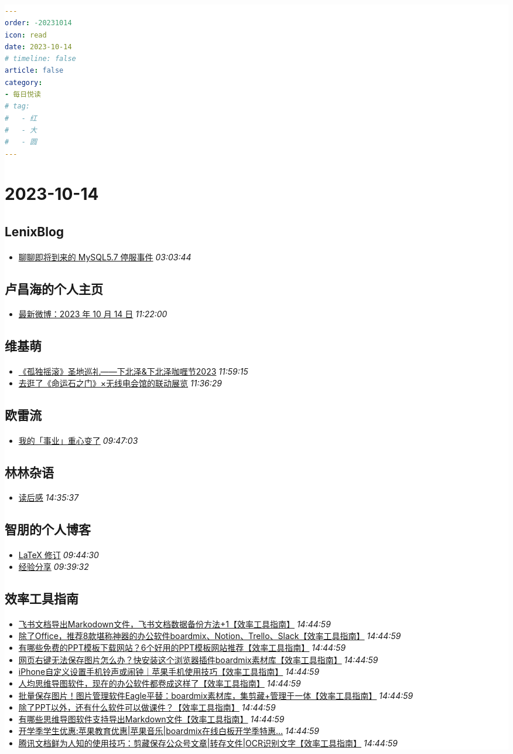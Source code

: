 ```yaml
---
order: -20231014
icon: read
date: 2023-10-14
# timeline: false
article: false
category:
- 每日悦读
# tag:
#   - 红
#   - 大
#   - 圆
---
```


# 2023-10-14 
## LenixBlog<span></span>
* [聊聊即将到来的 MySQL5.7 停服事件](https://blog.p2hp.com/archives/11678) *03:03:44* 
## 卢昌海的个人主页<span></span>
* [最新微博：2023 年 10 月 14 日](https://www.changhai.org/articles/miscellaneous/blog/202310.php#latest) *11:22:00* 
## 维基萌<span></span>
* [《孤独摇滚》圣地巡礼——下北泽&下北泽咖喱节2023](https://www.wikimoe.com/?post=318) *11:59:15* 
* [去逛了《命运石之门》×无线电会馆的联动展览](https://www.wikimoe.com/?post=317) *11:36:29* 
## 欧雷流<span></span>
* [我的「事业」重心变了](https://ourai.ws/posts/set-focus-back-to-anti-chaos/) *09:47:03* 
## 林林杂语<span></span>
* [读后感](https://www.xiaozonglin.cn/Post-reading-feedback/) *14:35:37* 
## 智朋的个人博客<span></span>
* [LaTeX 修订](https://coffeelize.top/posts/20231014163230.html) *09:44:30* 
* [经验分享](https://coffeelize.top/posts/20231014150502.html) *09:39:32* 
## 效率工具指南<span></span>
* [飞书文档导出Markodown文件，飞书文档数据备份方法+1【效率工具指南】](https://penghh.fun/2023/10/14/2023-10-14-feishu_export_markdown/) *14:44:59* 
* [除了Office，推荐8款堪称神器的办公软件boardmix、Notion、Trello、Slack【效率工具指南】](https://penghh.fun/2023/10/12/2023-10-12-office_software_collections/) *14:44:59* 
* [有哪些免费的PPT模板下载网站？6个好用的PPT模板网站推荐【效率工具指南】](https://penghh.fun/2023/10/10/2023-10-10-ppt_template/) *14:44:59* 
* [网页右键无法保存图片怎么办？快安装这个浏览器插件boardmix素材库【效率工具指南】](https://penghh.fun/2023/10/08/2023-10-8-save_as_pic/) *14:44:59* 
* [iPhone自定义设置手机铃声或闹钟｜苹果手机使用技巧【效率工具指南】](https://penghh.fun/2023/10/05/2023-10-5-iPhone_ring/) *14:44:59* 
* [人均思维导图软件，现在的办公软件都卷成这样了【效率工具指南】](https://penghh.fun/2023/09/26/2023-9-26-office_mindmap/) *14:44:59* 
* [批量保存图片！图片管理软件Eagle平替：boardmix素材库，集剪藏+管理于一体【效率工具指南】](https://penghh.fun/2023/09/22/2023-9-22-boardmix_material/) *14:44:59* 
* [除了PPT以外，还有什么软件可以做课件？【效率工具指南】](https://penghh.fun/2023/09/17/2023-9-17-ppt_maker/) *14:44:59* 
* [有哪些思维导图软件支持导出Markdown文件【效率工具指南】](https://penghh.fun/2023/09/10/2023-9-10-mindmap_export_markdown/) *14:44:59* 
* [开学季学生优惠:苹果教育优惠|苹果音乐|boardmix在线白板开学季特惠…](https://penghh.fun/2023/09/09/2023-9-9-student_discount/) *14:44:59* 
* [腾讯文档鲜为人知的使用技巧：剪藏保存公众号文章|转存文件|OCR识别文字【效率工具指南】](https://penghh.fun/2023/09/05/2023-9-5-tencent_document/) *14:44:59* 